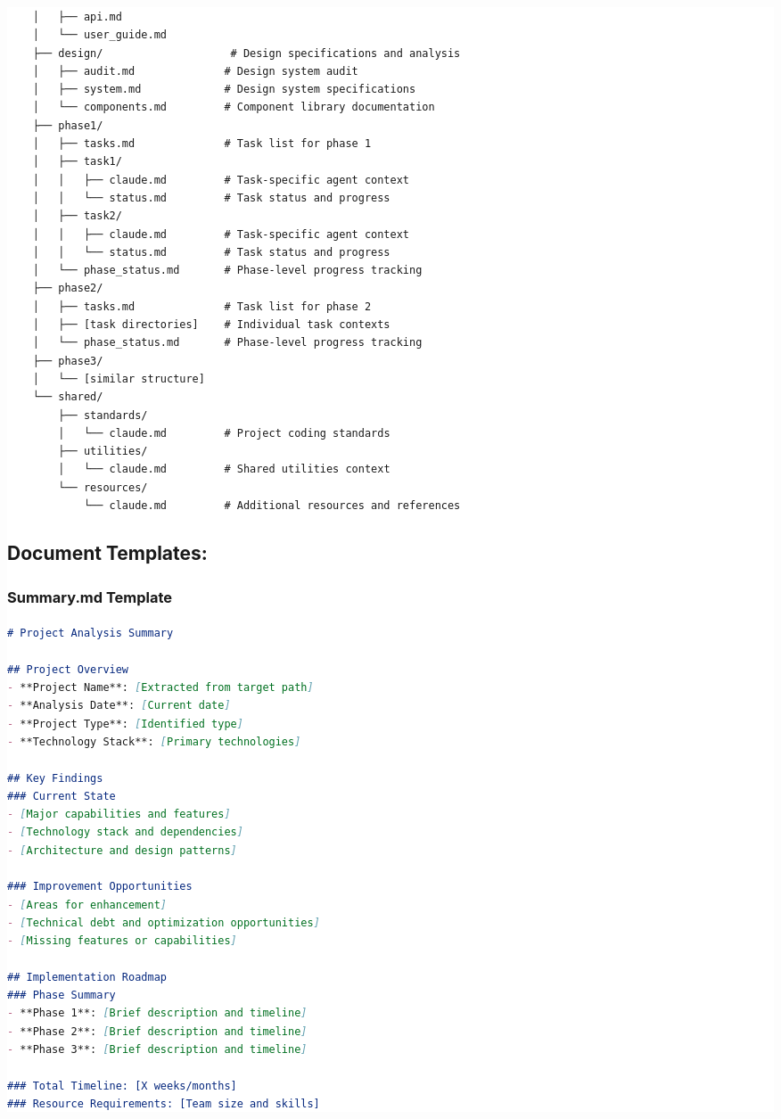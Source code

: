 ```
    │   ├── api.md
    │   └── user_guide.md
    ├── design/                    # Design specifications and analysis
    │   ├── audit.md              # Design system audit
    │   ├── system.md             # Design system specifications
    │   └── components.md         # Component library documentation
    ├── phase1/
    │   ├── tasks.md              # Task list for phase 1
    │   ├── task1/
    │   │   ├── claude.md         # Task-specific agent context
    │   │   └── status.md         # Task status and progress
    │   ├── task2/
    │   │   ├── claude.md         # Task-specific agent context
    │   │   └── status.md         # Task status and progress
    │   └── phase_status.md       # Phase-level progress tracking
    ├── phase2/
    │   ├── tasks.md              # Task list for phase 2
    │   ├── [task directories]    # Individual task contexts
    │   └── phase_status.md       # Phase-level progress tracking
    ├── phase3/
    │   └── [similar structure]
    └── shared/
        ├── standards/
        │   └── claude.md         # Project coding standards
        ├── utilities/
        │   └── claude.md         # Shared utilities context
        └── resources/
            └── claude.md         # Additional resources and references
```

## Document Templates:

### Summary.md Template
```markdown
# Project Analysis Summary

## Project Overview
- **Project Name**: [Extracted from target path]
- **Analysis Date**: [Current date]
- **Project Type**: [Identified type]
- **Technology Stack**: [Primary technologies]

## Key Findings
### Current State
- [Major capabilities and features]
- [Technology stack and dependencies]
- [Architecture and design patterns]

### Improvement Opportunities
- [Areas for enhancement]
- [Technical debt and optimization opportunities]
- [Missing features or capabilities]

## Implementation Roadmap
### Phase Summary
- **Phase 1**: [Brief description and timeline]
- **Phase 2**: [Brief description and timeline]
- **Phase 3**: [Brief description and timeline]

### Total Timeline: [X weeks/months]
### Resource Requirements: [Team size and skills]

```
